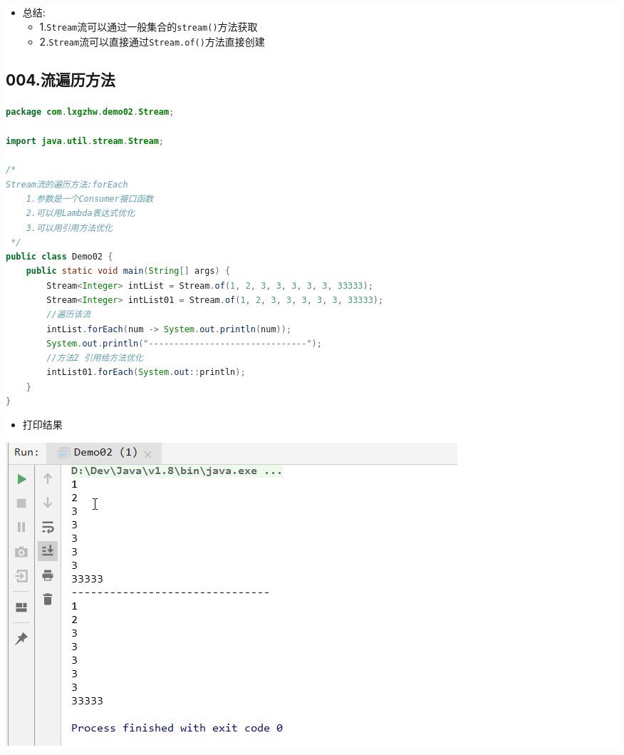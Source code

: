 - 总结:
  - 1.`Stream`流可以通过一般集合的`stream()`方法获取
  - 2.`Stream`流可以直接通过`Stream.of()`方法直接创建



## 004.流遍历方法

```java
package com.lxgzhw.demo02.Stream;

import java.util.stream.Stream;

/*
Stream流的遍历方法:forEach
    1.参数是一个Consumer接口函数
    2.可以用Lambda表达式优化
    3.可以用引用方法优化
 */
public class Demo02 {
    public static void main(String[] args) {
        Stream<Integer> intList = Stream.of(1, 2, 3, 3, 3, 3, 3, 33333);
        Stream<Integer> intList01 = Stream.of(1, 2, 3, 3, 3, 3, 3, 33333);
        //遍历该流
        intList.forEach(num -> System.out.println(num));
        System.out.println("-------------------------------");
        //方法2 引用给方法优化
        intList01.forEach(System.out::println);
    }
}

```

- 打印结果

![1567060863698](assets/1567060863698.png)
